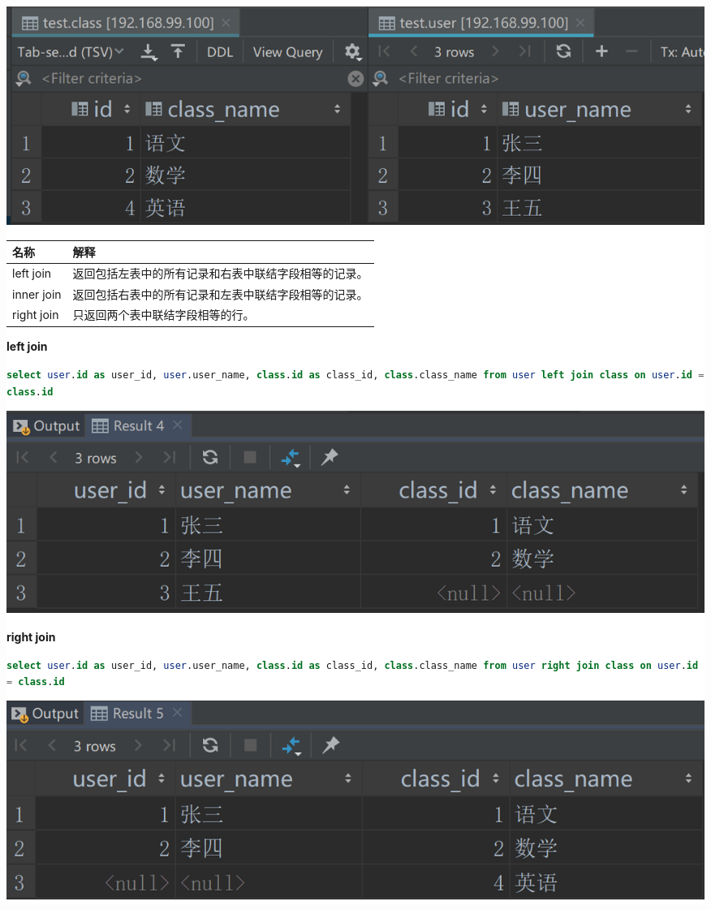 ![用户-课程表](/images/Database/test-join.PNG)


| 名称 | 解释 | 
| :----- | :----- | 
| left join | 返回包括左表中的所有记录和右表中联结字段相等的记录。 | 
| inner join | 返回包括右表中的所有记录和左表中联结字段相等的记录。 | 
| right join | 只返回两个表中联结字段相等的行。 | 


**left join**
```sql
select user.id as user_id, user.user_name, class.id as class_id, class.class_name from user left join class on user.id = class.id
```
![left join](/images/Database/left-join.PNG)


**right join**
```sql
select user.id as user_id, user.user_name, class.id as class_id, class.class_name from user right join class on user.id = class.id
```
![right join](/images/Database/right-join.PNG)
